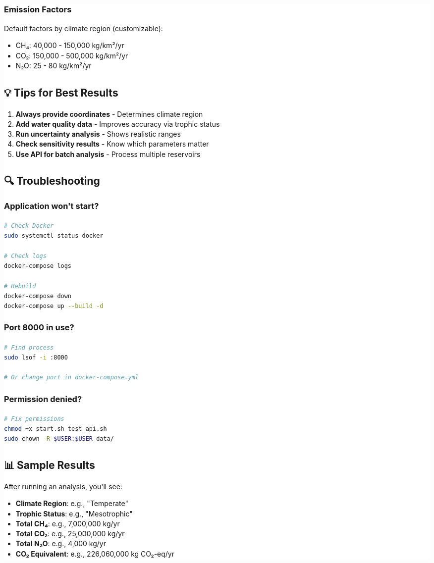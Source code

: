 ### Emission Factors
Default factors by climate region (customizable):
- CH₄: 40,000 - 150,000 kg/km²/yr
- CO₂: 150,000 - 500,000 kg/km²/yr
- N₂O: 25 - 80 kg/km²/yr

## 💡 Tips for Best Results

1. **Always provide coordinates** - Determines climate region
2. **Add water quality data** - Improves accuracy via trophic status
3. **Run uncertainty analysis** - Shows realistic ranges
4. **Check sensitivity results** - Know which parameters matter
5. **Use API for batch analysis** - Process multiple reservoirs

## 🔍 Troubleshooting

### Application won't start?
```bash
# Check Docker
sudo systemctl status docker

# Check logs
docker-compose logs

# Rebuild
docker-compose down
docker-compose up --build -d
```

### Port 8000 in use?
```bash
# Find process
sudo lsof -i :8000

# Or change port in docker-compose.yml
```

### Permission denied?
```bash
# Fix permissions
chmod +x start.sh test_api.sh
sudo chown -R $USER:$USER data/
```

## 📊 Sample Results

After running an analysis, you'll see:

- **Climate Region**: e.g., "Temperate"
- **Trophic Status**: e.g., "Mesotrophic"
- **Total CH₄**: e.g., 7,000,000 kg/yr
- **Total CO₂**: e.g., 25,000,000 kg/yr
- **Total N₂O**: e.g., 4,000 kg/yr
- **CO₂ Equivalent**: e.g., 226,060,000 kg CO₂-eq/yr

